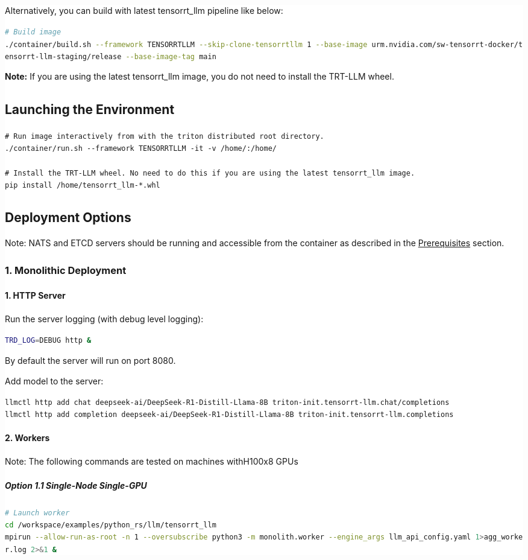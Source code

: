 Alternatively, you can build with latest tensorrt_llm pipeline like below:
```bash
# Build image
./container/build.sh --framework TENSORRTLLM --skip-clone-tensorrtllm 1 --base-image urm.nvidia.com/sw-tensorrt-docker/tensorrt-llm-staging/release --base-image-tag main
```
**Note:** If you are using the latest tensorrt_llm image, you do not need to install the TRT-LLM wheel.

## Launching the Environment
```
# Run image interactively from with the triton distributed root directory.
./container/run.sh --framework TENSORRTLLM -it -v /home/:/home/

# Install the TRT-LLM wheel. No need to do this if you are using the latest tensorrt_llm image.
pip install /home/tensorrt_llm-*.whl
```

## Deployment Options

Note: NATS and ETCD servers should be running and accessible from the container as described in the [Prerequisites](#prerequisites) section.

### 1. Monolithic Deployment

#### 1. HTTP Server

Run the server logging (with debug level logging):
```bash
TRD_LOG=DEBUG http &
```
By default the server will run on port 8080.

Add model to the server:
```bash
llmctl http add chat deepseek-ai/DeepSeek-R1-Distill-Llama-8B triton-init.tensorrt-llm.chat/completions
llmctl http add completion deepseek-ai/DeepSeek-R1-Distill-Llama-8B triton-init.tensorrt-llm.completions
```

#### 2. Workers

Note: The following commands are tested on machines withH100x8 GPUs

##### Option 1.1 Single-Node Single-GPU

```bash
# Launch worker
cd /workspace/examples/python_rs/llm/tensorrt_llm
mpirun --allow-run-as-root -n 1 --oversubscribe python3 -m monolith.worker --engine_args llm_api_config.yaml 1>agg_worker.log 2>&1 &
```
